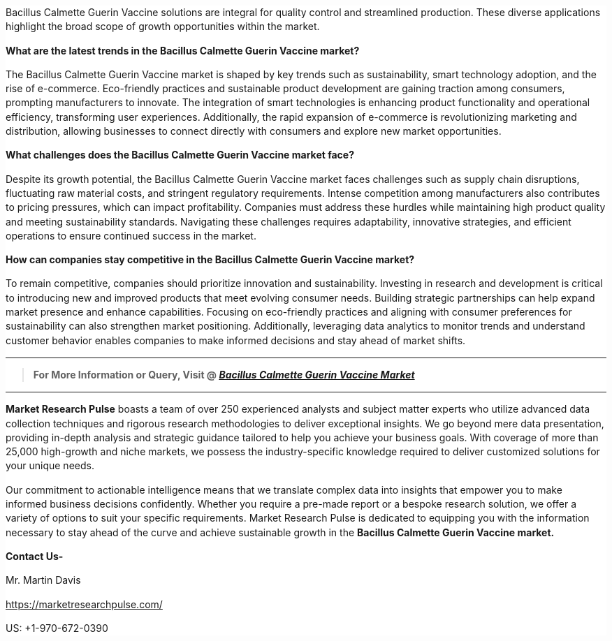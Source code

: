 Bacillus Calmette Guerin Vaccine solutions are integral for quality control and streamlined production. These diverse applications highlight the broad scope of growth opportunities within the market.</p><p><strong>What are the latest trends in the Bacillus Calmette Guerin Vaccine market?</strong></p><p>The Bacillus Calmette Guerin Vaccine market is shaped by key trends such as sustainability, smart technology adoption, and the rise of e-commerce. Eco-friendly practices and sustainable product development are gaining traction among consumers, prompting manufacturers to innovate. The integration of smart technologies is enhancing product functionality and operational efficiency, transforming user experiences. Additionally, the rapid expansion of e-commerce is revolutionizing marketing and distribution, allowing businesses to connect directly with consumers and explore new market opportunities.</p><p><strong>What challenges does the Bacillus Calmette Guerin Vaccine market face?</strong></p><p>Despite its growth potential, the Bacillus Calmette Guerin Vaccine market faces challenges such as supply chain disruptions, fluctuating raw material costs, and stringent regulatory requirements. Intense competition among manufacturers also contributes to pricing pressures, which can impact profitability. Companies must address these hurdles while maintaining high product quality and meeting sustainability standards. Navigating these challenges requires adaptability, innovative strategies, and efficient operations to ensure continued success in the market.</p><p><strong>How can companies stay competitive in the Bacillus Calmette Guerin Vaccine market?</strong></p><p>To remain competitive, companies should prioritize innovation and sustainability. Investing in research and development is critical to introducing new and improved products that meet evolving consumer needs. Building strategic partnerships can help expand market presence and enhance capabilities. Focusing on eco-friendly practices and aligning with consumer preferences for sustainability can also strengthen market positioning. Additionally, leveraging data analytics to monitor trends and understand customer behavior enables companies to make informed decisions and stay ahead of market shifts.</p><hr /><blockquote><p><strong>For More Information or Query, Visit @&nbsp;<em><a href="https://marketresearchpulse.com/report/110734/bacillus-calmette-guerin-vaccine-market?utm_source=Linkedin&utm_medium=0116">Bacillus Calmette Guerin Vaccine Market</a></em></strong></p></blockquote><hr /><p><strong>Market Research Pulse</strong> boasts a team of over 250 experienced analysts and subject matter experts who utilize advanced data collection techniques and rigorous research methodologies to deliver exceptional insights. We go beyond mere data presentation, providing in-depth analysis and strategic guidance tailored to help you achieve your business goals. With coverage of more than 25,000 high-growth and niche markets, we possess the industry-specific knowledge required to deliver customized solutions for your unique needs.</p><p>Our commitment to actionable intelligence means that we translate complex data into insights that empower you to make informed business decisions confidently. Whether you require a pre-made report or a bespoke research solution, we offer a variety of options to suit your specific requirements. Market Research Pulse is dedicated to equipping you with the information necessary to stay ahead of the curve and achieve sustainable growth in the <strong>Bacillus Calmette Guerin Vaccine market.</strong></p><p><strong>Contact Us-</strong></p><p>Mr. Martin Davis</p><p>https://marketresearchpulse.com/</p><p>US: +1-970-672-0390</p>
